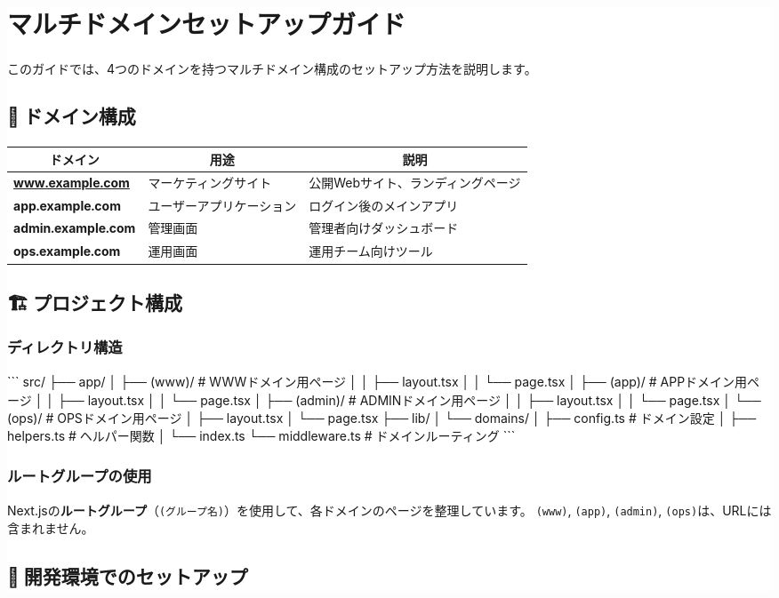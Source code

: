 # マルチドメインセットアップガイド

このガイドでは、4つのドメインを持つマルチドメイン構成のセットアップ方法を説明します。

## 📑 ドメイン構成

| ドメイン | 用途 | 説明 |
|---------|------|------|
| **www.example.com** | マーケティングサイト | 公開Webサイト、ランディングページ |
| **app.example.com** | ユーザーアプリケーション | ログイン後のメインアプリ |
| **admin.example.com** | 管理画面 | 管理者向けダッシュボード |
| **ops.example.com** | 運用画面 | 運用チーム向けツール |

## 🏗️ プロジェクト構成

### ディレクトリ構造

\`\`\`
src/
├── app/
│   ├── (www)/          # WWWドメイン用ページ
│   │   ├── layout.tsx
│   │   └── page.tsx
│   ├── (app)/          # APPドメイン用ページ
│   │   ├── layout.tsx
│   │   └── page.tsx
│   ├── (admin)/        # ADMINドメイン用ページ
│   │   ├── layout.tsx
│   │   └── page.tsx
│   └── (ops)/          # OPSドメイン用ページ
│       ├── layout.tsx
│       └── page.tsx
├── lib/
│   └── domains/
│       ├── config.ts   # ドメイン設定
│       ├── helpers.ts  # ヘルパー関数
│       └── index.ts
└── middleware.ts       # ドメインルーティング
\`\`\`

### ルートグループの使用

Next.jsの**ルートグループ**（`(グループ名)`）を使用して、各ドメインのページを整理しています。
`(www)`, `(app)`, `(admin)`, `(ops)`は、URLには含まれません。

## 🔧 開発環境でのセットアップ
